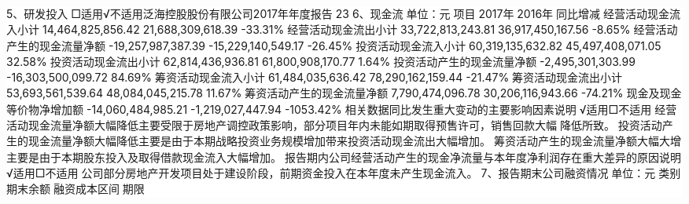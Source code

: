 5、研发投入
□适用√不适用泛海控股股份有限公司2017年年度报告
23
6、现金流
单位：元
项目
2017年
2016年
同比增减
经营活动现金流入小计
14,464,825,856.42
21,688,309,618.39
-33.31%
经营活动现金流出小计
33,722,813,243.81
36,917,450,167.56
-8.65%
经营活动产生的现金流量净额
-19,257,987,387.39
-15,229,140,549.17
-26.45%
投资活动现金流入小计
60,319,135,632.82
45,497,408,071.05
32.58%
投资活动现金流出小计
62,814,436,936.81
61,800,908,170.77
1.64%
投资活动产生的现金流量净额
-2,495,301,303.99
-16,303,500,099.72
84.69%
筹资活动现金流入小计
61,484,035,636.42
78,290,162,159.44
-21.47%
筹资活动现金流出小计
53,693,561,539.64
48,084,045,215.78
11.67%
筹资活动产生的现金流量净额
7,790,474,096.78
30,206,116,943.66
-74.21%
现金及现金等价物净增加额
-14,060,484,985.21
-1,219,027,447.94
-1053.42%
相关数据同比发生重大变动的主要影响因素说明
√适用□不适用
经营活动现金流量净额大幅降低主要受限于房地产调控政策影响，部分项目年内未能如期取得预售许可，销售回款大幅
降低所致。
投资活动产生的现金流量净额大幅降低主要是由于本期战略投资业务规模增加带来投资活动现金流出大幅增加。
筹资活动产生的现金流量净额大幅大增主要是由于本期股东投入及取得借款现金流入大幅增加。
报告期内公司经营活动产生的现金净流量与本年度净利润存在重大差异的原因说明
√适用□不适用
公司部分房地产开发项目处于建设阶段，前期资金投入在本年度未产生现金流入。
7、报告期末公司融资情况
单位：元
类别
期末余额
融资成本区间
期限